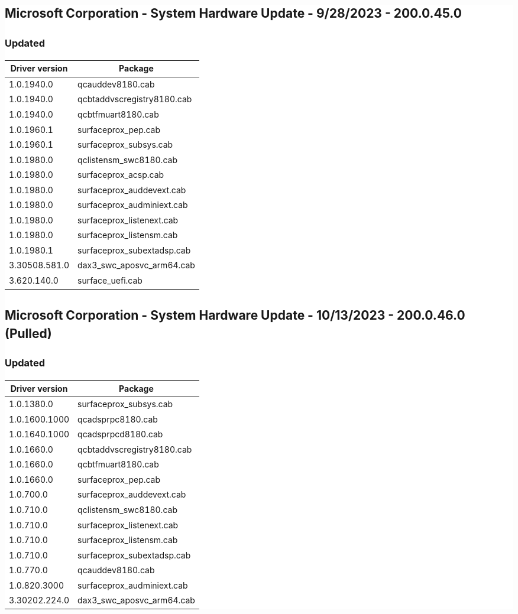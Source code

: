 ## Microsoft Corporation - System Hardware Update - 9/28/2023 - 200.0.45.0

### Updated

| Driver version | Package |
|----------------|---------|
| 1.0.1940.0 | qcauddev8180.cab |
| 1.0.1940.0 | qcbtaddvscregistry8180.cab |
| 1.0.1940.0 | qcbtfmuart8180.cab |
| 1.0.1960.1 | surfaceprox_pep.cab |
| 1.0.1960.1 | surfaceprox_subsys.cab |
| 1.0.1980.0 | qclistensm_swc8180.cab |
| 1.0.1980.0 | surfaceprox_acsp.cab |
| 1.0.1980.0 | surfaceprox_auddevext.cab |
| 1.0.1980.0 | surfaceprox_audminiext.cab |
| 1.0.1980.0 | surfaceprox_listenext.cab |
| 1.0.1980.0 | surfaceprox_listensm.cab |
| 1.0.1980.1 | surfaceprox_subextadsp.cab |
| 3.30508.581.0 | dax3_swc_aposvc_arm64.cab |
| 3.620.140.0 | surface_uefi.cab |

## Microsoft Corporation - System Hardware Update - 10/13/2023 - 200.0.46.0 (Pulled)

### Updated

| Driver version | Package |
|----------------|---------|
| 1.0.1380.0 | surfaceprox_subsys.cab |
| 1.0.1600.1000 | qcadsprpc8180.cab |
| 1.0.1640.1000 | qcadsprpcd8180.cab |
| 1.0.1660.0 | qcbtaddvscregistry8180.cab |
| 1.0.1660.0 | qcbtfmuart8180.cab |
| 1.0.1660.0 | surfaceprox_pep.cab |
| 1.0.700.0 | surfaceprox_auddevext.cab |
| 1.0.710.0 | qclistensm_swc8180.cab |
| 1.0.710.0 | surfaceprox_listenext.cab |
| 1.0.710.0 | surfaceprox_listensm.cab |
| 1.0.710.0 | surfaceprox_subextadsp.cab |
| 1.0.770.0 | qcauddev8180.cab |
| 1.0.820.3000 | surfaceprox_audminiext.cab |
| 3.30202.224.0 | dax3_swc_aposvc_arm64.cab |